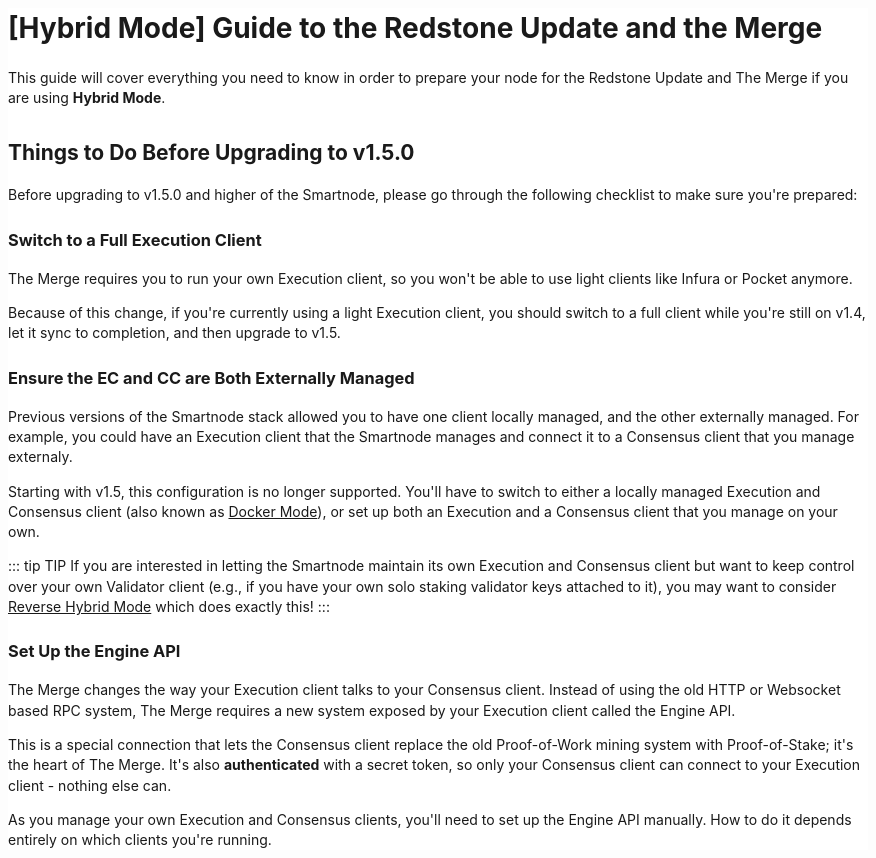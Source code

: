 # [Hybrid Mode] Guide to the Redstone Update and the Merge

This guide will cover everything you need to know in order to prepare your node for the Redstone Update and The Merge if you are using **Hybrid Mode**.


## Things to Do Before Upgrading to v1.5.0

Before upgrading to v1.5.0 and higher of the Smartnode, please go through the following checklist to make sure you're prepared:


### Switch to a Full Execution Client

The Merge requires you to run your own Execution client, so you won't be able to use light clients like Infura or Pocket anymore.

Because of this change, if you're currently using a light Execution client, you should switch to a full client while you're still on v1.4, let it sync to completion, and then upgrade to v1.5.


### Ensure the EC and CC are Both Externally Managed

Previous versions of the Smartnode stack allowed you to have one client locally managed, and the other externally managed.
For example, you could have an Execution client that the Smartnode manages and connect it to a Consensus client that you manage externaly.

Starting with v1.5, this configuration is no longer supported.
You'll have to switch to either a locally managed Execution and Consensus client (also known as [Docker Mode](./docker-migration.md)), or set up both an Execution and a Consensus client that you manage on your own.

::: tip TIP
If you are interested in letting the Smartnode maintain its own Execution and Consensus client but want to keep control over your own Validator client (e.g., if you have your own solo staking validator keys attached to it), you may want to consider [Reverse Hybrid Mode](../node/advanced-config.md#allowing-external-validator-clients-to-connect-to-the-smartnode) which does exactly this!
:::


### Set Up the Engine API

The Merge changes the way your Execution client talks to your Consensus client.
Instead of using the old HTTP or Websocket based RPC system, The Merge requires a new system exposed by your Execution client called the Engine API.

This is a special connection that lets the Consensus client replace the old Proof-of-Work mining system with Proof-of-Stake; it's the heart of The Merge.
It's also **authenticated** with a secret token, so only your Consensus client can connect to your Execution client - nothing else can.

As you manage your own Execution and Consensus clients, you'll need to set up the Engine API manually.
How to do it depends entirely on which clients you're running.
